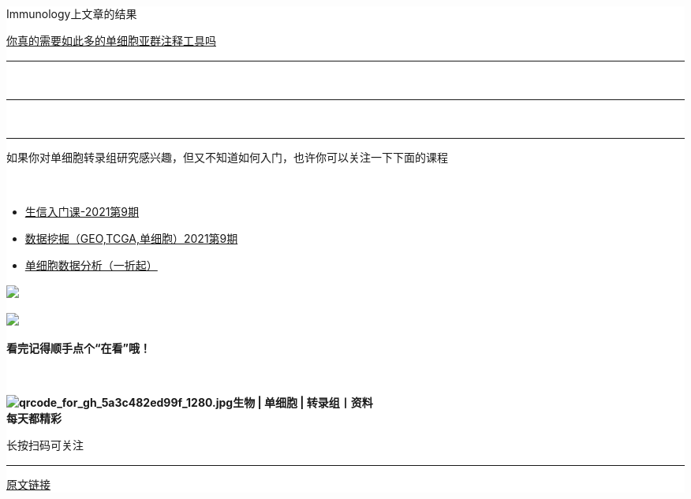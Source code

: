 Immunology上文章的结果</span></a><br></p><p><a target="_blank" href="http://mp.weixin.qq.com/s?__biz=MzI1Njk4ODE0MQ==&amp;mid=2247499835&amp;idx=1&amp;sn=9a469ddef1525d12b13644abeba98bed&amp;chksm=ea1cc6b9dd6b4fafe6dc6532d468841c39932c111513c31e321f60568f1cab542e7078cad325&amp;scene=21#wechat_redirect" textvalue="你真的需要如此多的单细胞亚群注释工具吗" linktype="text" imgurl="" imgdata="null" data-itemshowtype="0" tab="innerlink" data-linktype="2"><span>你真的需要如此多的单细胞亚群注释工具吗</span></a><br></p></section></section><hr><p><br></p></section><section data-style-type="5" data-tools="新媒体排版" data-id="2440475"><hr><p><br></p><hr><section><p>如果你对单细胞转录组研究感兴趣，但又不知道如何入门，也许你可以关注一下下面的课程<span></span></p><p><br></p><ul><li><p><a target="_blank" href="http://mp.weixin.qq.com/s?__biz=MzAxMDkxODM1Ng==&amp;mid=2247508118&amp;idx=2&amp;sn=a22e3470008d52002240f038068211b2&amp;chksm=9b4be02dac3c693bfe699dd1180d39a425b50e42f312ff027b6b68fde7f07a60829af6ea2977&amp;scene=21#wechat_redirect" data-itemshowtype="0" tab="innerlink" data-linktype="2" wah-hotarea="click" hasload="1">生信入门课-2021第9期</a></p></li><li><p><a target="_blank" href="http://mp.weixin.qq.com/s?__biz=MzAxMDkxODM1Ng==&amp;mid=2247508118&amp;idx=1&amp;sn=f894cddcf035f33cd73dd9fda8954be1&amp;chksm=9b4be02dac3c693ba663b2dcba18d5ccc3763fc1528acc3592c9111e6a15015d7c0b5d461ad2&amp;scene=21#wechat_redirect" data-itemshowtype="0" tab="innerlink" data-linktype="2" wah-hotarea="click" hasload="1">数据挖掘（GEO,TCGA,单细胞）2021第9期</a></p></li><li><p><a target="_blank" href="http://mp.weixin.qq.com/s?__biz=MzI1Njk4ODE0MQ==&amp;mid=2247498002&amp;idx=1&amp;sn=c55c54c256cb99593af99d4325803e28&amp;chksm=ea1cff90dd6b76865a18d50a4aaea4b3b584b36c80b42423a9399d79d8acdaeb06d908a05172&amp;scene=21#wechat_redirect" data-itemshowtype="11" tab="innerlink" data-linktype="2" wah-hotarea="click" hasload="1">单细胞数据分析（一折起）</a></p></li></ul><p><img data-ratio="1" data-src="https://mmbiz.qpic.cn/mmbiz_gif/4TKeL1ZejtlKxOib5kmKX6ic6eX0w0WK5jvhtz9yBRsO3OI4yr6S5iaLNM7AbAeuPDHXMvDdur2DRz9wyiax4lEviag/640?wx_fmt=gif" data-type="gif" data-w="240" src="https://mmbiz.qpic.cn/mmbiz_gif/4TKeL1ZejtlKxOib5kmKX6ic6eX0w0WK5jvhtz9yBRsO3OI4yr6S5iaLNM7AbAeuPDHXMvDdur2DRz9wyiax4lEviag/640?wx_fmt=gif"><br></p><p><img data-ratio="0.05278592375366569" data-src="https://mmbiz.qpic.cn/mmbiz/4TKeL1Zejtlq03ZOSZiaTlic1MxgdKiaxTbOZ7ZSe0Xx1Ca8xF3L6Nyj1FYUajtYrSmRIHyZVSsAve0EAvEicZONpg/640?wx_fmt=jpeg" data-type="jpeg" data-w="341" src="https://mmbiz.qpic.cn/mmbiz/4TKeL1Zejtlq03ZOSZiaTlic1MxgdKiaxTbOZ7ZSe0Xx1Ca8xF3L6Nyj1FYUajtYrSmRIHyZVSsAve0EAvEicZONpg/640?wx_fmt=jpeg"></p><p><strong><span>看完记得顺手点个</span></strong><span><strong><span>“在看”</span></strong></span><strong><span>哦！</span></strong></p></section><section><section data-id="93668"><section><section data-width="95%"><section><section><section data-width="38%"><section><section data-tools="135编辑器" data-id="93668"><section><section data-width="95%"><section><section><section data-width="61.8%"><section><section><section><p><br></p><span><strong data-burshtype="text"><img data-copyright="0" data-cropselx1="0" data-cropselx2="109" data-cropsely1="0" data-cropsely2="109" data-ratio="1" data-src="https://mmbiz.qpic.cn/mmbiz/siaia0BDGJdjRMGrkqo64BGKecYk4akuHpGHVQs7FeOpY7eWbIPGC1tRw5Tw0oEPmx053mR9FTVerWvhuZchIpZw/640?wx_fmt=jpeg" data-type="jpeg" data-w="430" title="qrcode_for_gh_5a3c482ed99f_1280.jpg" src="https://mmbiz.qpic.cn/mmbiz/siaia0BDGJdjRMGrkqo64BGKecYk4akuHpGHVQs7FeOpY7eWbIPGC1tRw5Tw0oEPmx053mR9FTVerWvhuZchIpZw/640?wx_fmt=jpeg"><strong data-burshtype="text">生物</strong><strong data-burshtype="text"> | 单细胞 | 转录组丨资料</strong></strong></span></section><section><span><strong data-burshtype="text">每天都精彩</strong></span></section></section></section><section><section><section><section><section><section><p><span>长按扫码可关注</span></p></section></section></section></section></section></section></section></section></section></section></section></section></section></section></section></section></section></section></section></section></section></section></div>  
<hr>
<a href="https://mp.weixin.qq.com/s/HtQWe7ASOwG1wgxBq_kCvA",target="_blank" rel="noopener noreferrer">原文链接</a>
